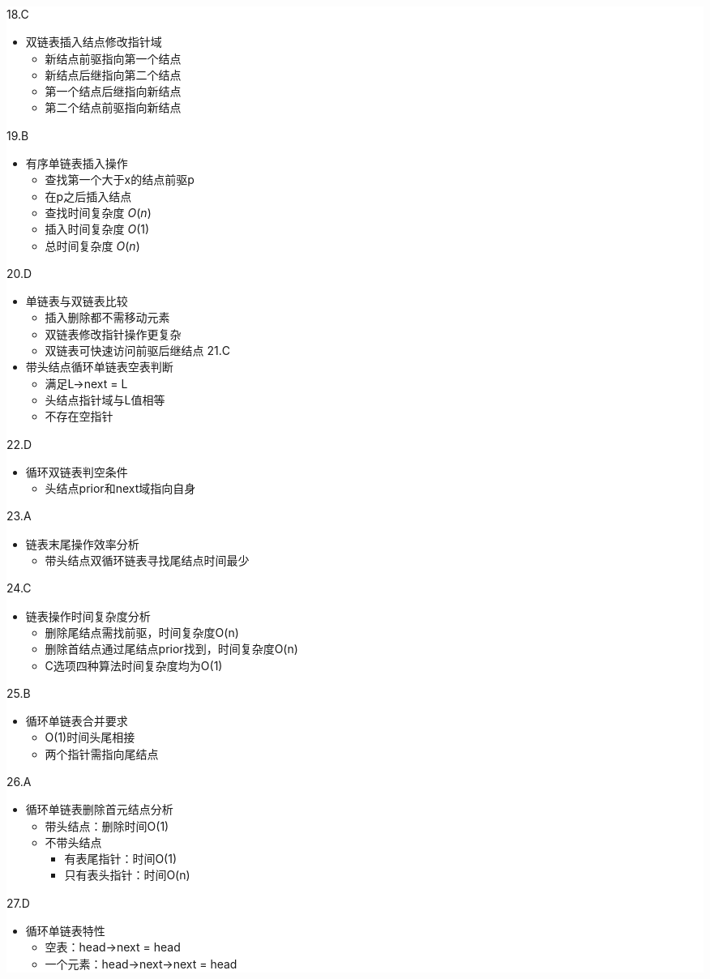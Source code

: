 18.C
- 双链表插入结点修改指针域
  - 新结点前驱指向第一个结点
  - 新结点后继指向第二个结点
  - 第一个结点后继指向新结点
  - 第二个结点前驱指向新结点

19.B
- 有序单链表插入操作
  - 查找第一个大于x的结点前驱p
  - 在p之后插入结点
  - 查找时间复杂度 $O(n)$
  - 插入时间复杂度 $O(1)$
  - 总时间复杂度 $O(n)$

20.D
- 单链表与双链表比较
  - 插入删除都不需移动元素
  - 双链表修改指针操作更复杂
  - 双链表可快速访问前驱后继结点
21.C
- 带头结点循环单链表空表判断
  - 满足L->next = L
  - 头结点指针域与L值相等
  - 不存在空指针

22.D
- 循环双链表判空条件
  - 头结点prior和next域指向自身

23.A
- 链表末尾操作效率分析
  - 带头结点双循环链表寻找尾结点时间最少

24.C
- 链表操作时间复杂度分析
  - 删除尾结点需找前驱，时间复杂度O(n)
  - 删除首结点通过尾结点prior找到，时间复杂度O(n)
  - C选项四种算法时间复杂度均为O(1)

25.B
- 循环单链表合并要求
  - O(1)时间头尾相接
  - 两个指针需指向尾结点

26.A
- 循环单链表删除首元结点分析
  - 带头结点：删除时间O(1)
  - 不带头结点
    - 有表尾指针：时间O(1)
    - 只有表头指针：时间O(n)

27.D
- 循环单链表特性
  - 空表：head->next = head
  - 一个元素：head->next->next = head
